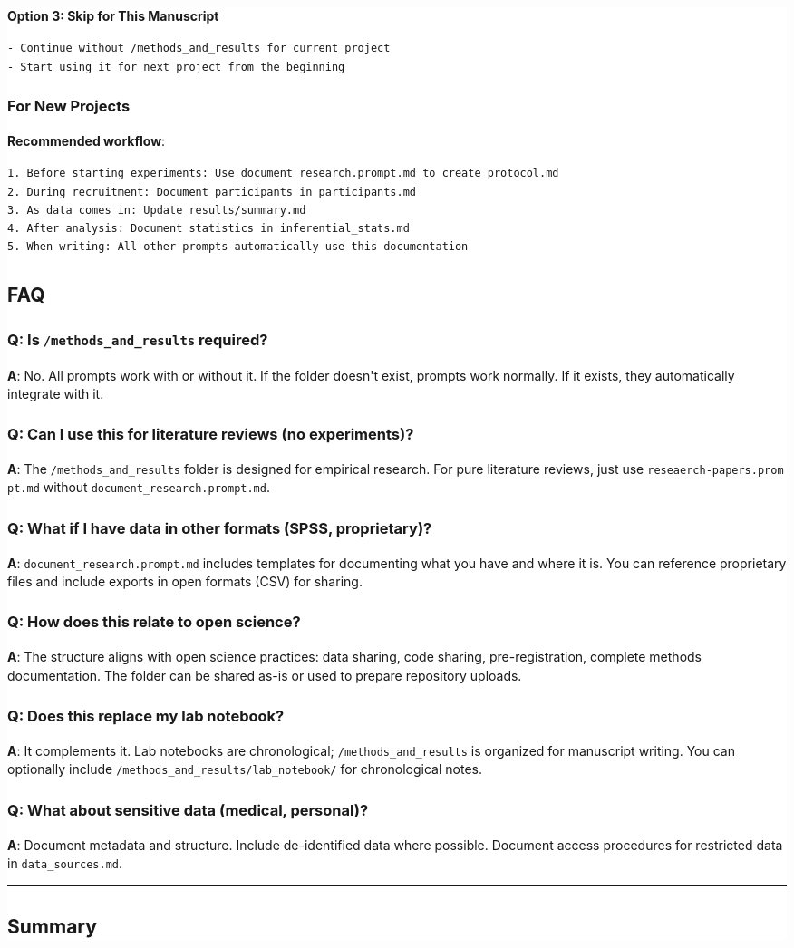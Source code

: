 **Option 3: Skip for This Manuscript**
```
- Continue without /methods_and_results for current project
- Start using it for next project from the beginning
```

### For New Projects

**Recommended workflow**:
```
1. Before starting experiments: Use document_research.prompt.md to create protocol.md
2. During recruitment: Document participants in participants.md
3. As data comes in: Update results/summary.md
4. After analysis: Document statistics in inferential_stats.md
5. When writing: All other prompts automatically use this documentation
```

## FAQ

### Q: Is `/methods_and_results` required?
**A**: No. All prompts work with or without it. If the folder doesn't exist, prompts work normally. If it exists, they automatically integrate with it.

### Q: Can I use this for literature reviews (no experiments)?
**A**: The `/methods_and_results` folder is designed for empirical research. For pure literature reviews, just use `reseaerch-papers.prompt.md` without `document_research.prompt.md`.

### Q: What if I have data in other formats (SPSS, proprietary)?
**A**: `document_research.prompt.md` includes templates for documenting what you have and where it is. You can reference proprietary files and include exports in open formats (CSV) for sharing.

### Q: How does this relate to open science?
**A**: The structure aligns with open science practices: data sharing, code sharing, pre-registration, complete methods documentation. The folder can be shared as-is or used to prepare repository uploads.

### Q: Does this replace my lab notebook?
**A**: It complements it. Lab notebooks are chronological; `/methods_and_results` is organized for manuscript writing. You can optionally include `/methods_and_results/lab_notebook/` for chronological notes.

### Q: What about sensitive data (medical, personal)?
**A**: Document metadata and structure. Include de-identified data where possible. Document access procedures for restricted data in `data_sources.md`.

---

## Summary
